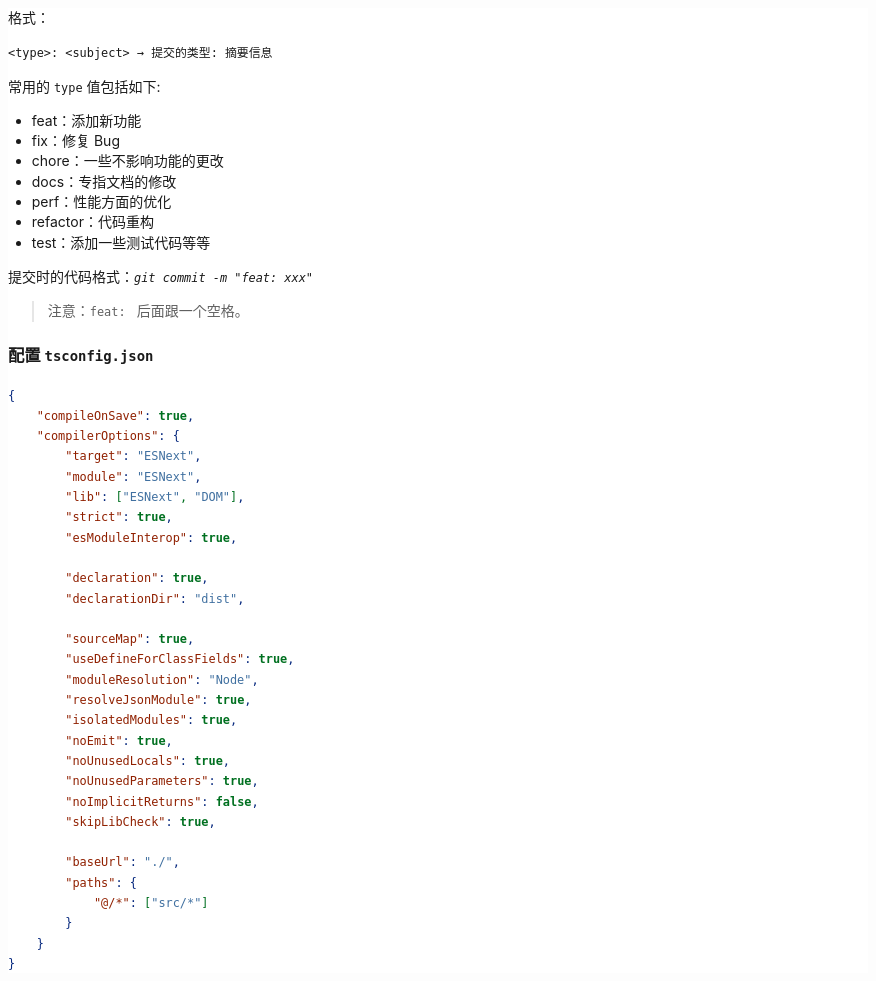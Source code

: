格式：

```
<type>: <subject> → 提交的类型: 摘要信息
```

常用的 `type` 值包括如下:

- feat：添加新功能
- fix：修复 Bug
- chore：一些不影响功能的更改
- docs：专指文档的修改
- perf：性能方面的优化
- refactor：代码重构
- test：添加一些测试代码等等

提交时的代码格式：*`git commit -m "feat: xxx"`*

> 注意：`feat: ` 后面跟一个空格。

### 配置 `tsconfig.json`

```json
{
	"compileOnSave": true,
	"compilerOptions": {
		"target": "ESNext",
		"module": "ESNext",
		"lib": ["ESNext", "DOM"],
		"strict": true,
		"esModuleInterop": true,

		"declaration": true,
		"declarationDir": "dist",

		"sourceMap": true,
		"useDefineForClassFields": true,
		"moduleResolution": "Node",
		"resolveJsonModule": true,
		"isolatedModules": true,
		"noEmit": true,
		"noUnusedLocals": true,
		"noUnusedParameters": true,
		"noImplicitReturns": false,
		"skipLibCheck": true,

		"baseUrl": "./",
		"paths": {
			"@/*": ["src/*"]
		}
	}
}

```
